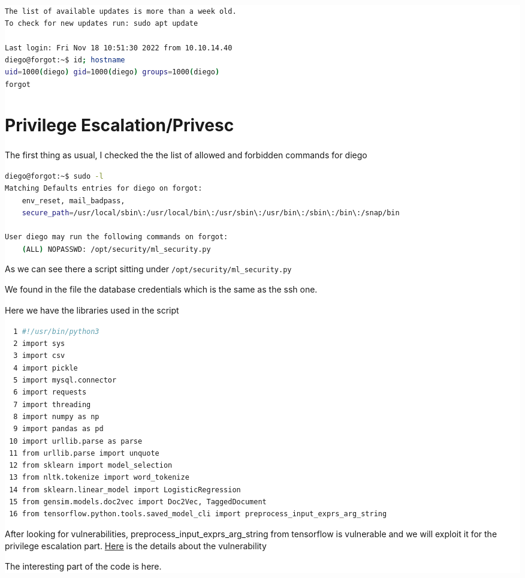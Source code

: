 ```bash
The list of available updates is more than a week old.
To check for new updates run: sudo apt update

Last login: Fri Nov 18 10:51:30 2022 from 10.10.14.40
diego@forgot:~$ id; hostname
uid=1000(diego) gid=1000(diego) groups=1000(diego)
forgot
```

 

# Privilege Escalation/Privesc

The first thing as usual, I checked the the list of allowed and forbidden commands for diego

```bash
diego@forgot:~$ sudo -l
Matching Defaults entries for diego on forgot:
    env_reset, mail_badpass,
    secure_path=/usr/local/sbin\:/usr/local/bin\:/usr/sbin\:/usr/bin\:/sbin\:/bin\:/snap/bin

User diego may run the following commands on forgot:
    (ALL) NOPASSWD: /opt/security/ml_security.py
```

As we can see there a script sitting under `/opt/security/ml_security.py` 

We found in the file the database credentials which is the same as the ssh one.

Here we have the libraries used in the script

```bash
  1 #!/usr/bin/python3
  2 import sys
  3 import csv
  4 import pickle
  5 import mysql.connector
  6 import requests
  7 import threading
  8 import numpy as np
  9 import pandas as pd
 10 import urllib.parse as parse
 11 from urllib.parse import unquote
 12 from sklearn import model_selection
 13 from nltk.tokenize import word_tokenize
 14 from sklearn.linear_model import LogisticRegression
 15 from gensim.models.doc2vec import Doc2Vec, TaggedDocument
 16 from tensorflow.python.tools.saved_model_cli import preprocess_input_exprs_arg_string
```

After looking for vulnerabilities, preprocess_input_exprs_arg_string from tensorflow is vulnerable and we will exploit it for the privilege escalation part. [Here](https://github.com/advisories/GHSA-75c9-jrh4-79mc) is the details about the vulnerability

The interesting part of the code is here.

